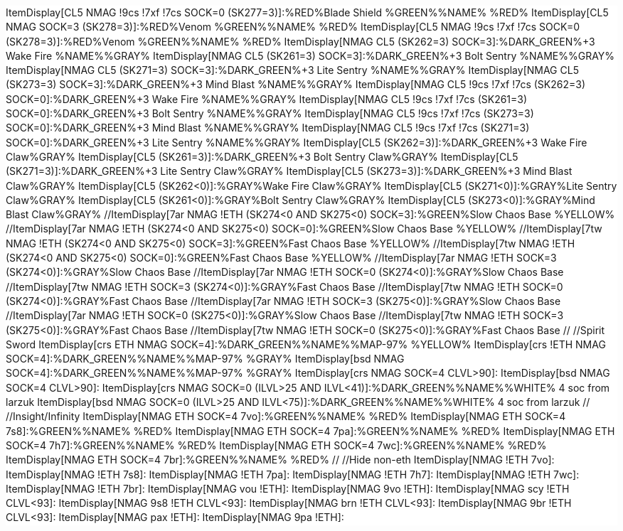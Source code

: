 ItemDisplay[CL5 NMAG !9cs !7xf !7cs SOCK=0 (SK277=3)]:%RED%Blade Shield %GREEN%%NAME% %RED%
ItemDisplay[CL5 NMAG SOCK=3 (SK278=3)]:%RED%Venom %GREEN%%NAME% %RED%
ItemDisplay[CL5 NMAG !9cs !7xf !7cs SOCK=0 (SK278=3)]:%RED%Venom %GREEN%%NAME% %RED%
ItemDisplay[NMAG CL5 (SK262=3) SOCK=3]:%DARK_GREEN%+3 Wake Fire %NAME%%GRAY%
ItemDisplay[NMAG CL5 (SK261=3) SOCK=3]:%DARK_GREEN%+3 Bolt Sentry %NAME%%GRAY%
ItemDisplay[NMAG CL5 (SK271=3) SOCK=3]:%DARK_GREEN%+3 Lite Sentry %NAME%%GRAY%
ItemDisplay[NMAG CL5 (SK273=3) SOCK=3]:%DARK_GREEN%+3 Mind Blast %NAME%%GRAY%
ItemDisplay[NMAG CL5 !9cs !7xf !7cs (SK262=3) SOCK=0]:%DARK_GREEN%+3 Wake Fire %NAME%%GRAY%
ItemDisplay[NMAG CL5 !9cs !7xf !7cs (SK261=3) SOCK=0]:%DARK_GREEN%+3 Bolt Sentry %NAME%%GRAY%
ItemDisplay[NMAG CL5 !9cs !7xf !7cs (SK273=3) SOCK=0]:%DARK_GREEN%+3 Mind Blast %NAME%%GRAY%
ItemDisplay[NMAG CL5 !9cs !7xf !7cs (SK271=3) SOCK=0]:%DARK_GREEN%+3 Lite Sentry %NAME%%GRAY%
ItemDisplay[CL5 (SK262=3)]:%DARK_GREEN%+3 Wake Fire Claw%GRAY%
ItemDisplay[CL5 (SK261=3)]:%DARK_GREEN%+3 Bolt Sentry Claw%GRAY%
ItemDisplay[CL5 (SK271=3)]:%DARK_GREEN%+3 Lite Sentry Claw%GRAY%
ItemDisplay[CL5 (SK273=3)]:%DARK_GREEN%+3 Mind Blast Claw%GRAY%
ItemDisplay[CL5 (SK262<0)]:%GRAY%Wake Fire Claw%GRAY%
ItemDisplay[CL5 (SK271<0)]:%GRAY%Lite Sentry Claw%GRAY%
ItemDisplay[CL5 (SK261<0)]:%GRAY%Bolt Sentry Claw%GRAY%
ItemDisplay[CL5 (SK273<0)]:%GRAY%Mind Blast Claw%GRAY%
//ItemDisplay[7ar NMAG !ETH (SK274<0 AND SK275<0) SOCK=3]:%GREEN%Slow Chaos Base %YELLOW%
//ItemDisplay[7ar NMAG !ETH (SK274<0 AND SK275<0) SOCK=0]:%GREEN%Slow Chaos Base %YELLOW%
//ItemDisplay[7tw NMAG !ETH (SK274<0 AND SK275<0) SOCK=3]:%GREEN%Fast Chaos Base %YELLOW%
//ItemDisplay[7tw NMAG !ETH (SK274<0 AND SK275<0) SOCK=0]:%GREEN%Fast Chaos Base %YELLOW%
//ItemDisplay[7ar NMAG !ETH SOCK=3 (SK274<0)]:%GRAY%Slow Chaos Base
//ItemDisplay[7ar NMAG !ETH SOCK=0 (SK274<0)]:%GRAY%Slow Chaos Base
//ItemDisplay[7tw NMAG !ETH SOCK=3 (SK274<0)]:%GRAY%Fast Chaos Base
//ItemDisplay[7tw NMAG !ETH SOCK=0 (SK274<0)]:%GRAY%Fast Chaos Base
//ItemDisplay[7ar NMAG !ETH SOCK=3 (SK275<0)]:%GRAY%Slow Chaos Base
//ItemDisplay[7ar NMAG !ETH SOCK=0 (SK275<0)]:%GRAY%Slow Chaos Base
//ItemDisplay[7tw NMAG !ETH SOCK=3 (SK275<0)]:%GRAY%Fast Chaos Base
//ItemDisplay[7tw NMAG !ETH SOCK=0 (SK275<0)]:%GRAY%Fast Chaos Base
//
//Spirit Sword
ItemDisplay[crs ETH NMAG SOCK=4]:%DARK_GREEN%%NAME%%MAP-97% %YELLOW%
ItemDisplay[crs !ETH NMAG SOCK=4]:%DARK_GREEN%%NAME%%MAP-97% %GRAY%
ItemDisplay[bsd NMAG SOCK=4]:%DARK_GREEN%%NAME%%MAP-97% %GRAY%
ItemDisplay[crs NMAG SOCK=4 CLVL>90]:
ItemDisplay[bsd NMAG SOCK=4 CLVL>90]:
ItemDisplay[crs NMAG SOCK=0 (ILVL>25 AND ILVL<41)]:%DARK_GREEN%%NAME%%WHITE% 4 soc from larzuk
ItemDisplay[bsd NMAG SOCK=0 (ILVL>25 AND ILVL<75)]:%DARK_GREEN%%NAME%%WHITE% 4 soc from larzuk
//
//Insight/Infinity
ItemDisplay[NMAG ETH SOCK=4 7vo]:%GREEN%%NAME% %RED%
ItemDisplay[NMAG ETH SOCK=4 7s8]:%GREEN%%NAME% %RED%
ItemDisplay[NMAG ETH SOCK=4 7pa]:%GREEN%%NAME% %RED%
ItemDisplay[NMAG ETH SOCK=4 7h7]:%GREEN%%NAME% %RED%
ItemDisplay[NMAG ETH SOCK=4 7wc]:%GREEN%%NAME% %RED%
ItemDisplay[NMAG ETH SOCK=4 7br]:%GREEN%%NAME% %RED%
//
//Hide non-eth 
ItemDisplay[NMAG !ETH 7vo]:
ItemDisplay[NMAG !ETH 7s8]:
ItemDisplay[NMAG !ETH 7pa]:
ItemDisplay[NMAG !ETH 7h7]:
ItemDisplay[NMAG !ETH 7wc]:
ItemDisplay[NMAG !ETH 7br]:
ItemDisplay[NMAG vou !ETH]:
ItemDisplay[NMAG 9vo !ETH]:
ItemDisplay[NMAG scy !ETH CLVL<93]:
ItemDisplay[NMAG 9s8 !ETH CLVL<93]:
ItemDisplay[NMAG brn !ETH CLVL<93]:
ItemDisplay[NMAG 9br !ETH CLVL<93]:
ItemDisplay[NMAG pax !ETH]:
ItemDisplay[NMAG 9pa !ETH]:
